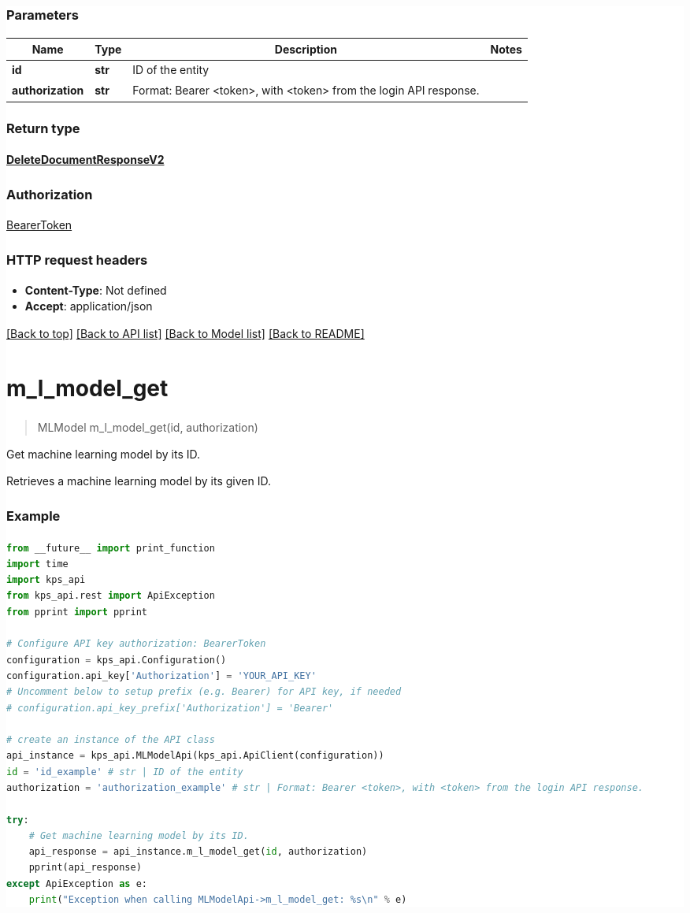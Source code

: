 ### Parameters

Name | Type | Description  | Notes
------------- | ------------- | ------------- | -------------
 **id** | **str**| ID of the entity | 
 **authorization** | **str**| Format: Bearer &lt;token&gt;, with &lt;token&gt; from the login API response. | 

### Return type

[**DeleteDocumentResponseV2**](DeleteDocumentResponseV2.md)

### Authorization

[BearerToken](../README.md#BearerToken)

### HTTP request headers

 - **Content-Type**: Not defined
 - **Accept**: application/json

[[Back to top]](#) [[Back to API list]](../README.md#documentation-for-api-endpoints) [[Back to Model list]](../README.md#documentation-for-models) [[Back to README]](../README.md)

# **m_l_model_get**
> MLModel m_l_model_get(id, authorization)

Get machine learning model by its ID.

Retrieves a machine learning model by its given ID.

### Example
```python
from __future__ import print_function
import time
import kps_api
from kps_api.rest import ApiException
from pprint import pprint

# Configure API key authorization: BearerToken
configuration = kps_api.Configuration()
configuration.api_key['Authorization'] = 'YOUR_API_KEY'
# Uncomment below to setup prefix (e.g. Bearer) for API key, if needed
# configuration.api_key_prefix['Authorization'] = 'Bearer'

# create an instance of the API class
api_instance = kps_api.MLModelApi(kps_api.ApiClient(configuration))
id = 'id_example' # str | ID of the entity
authorization = 'authorization_example' # str | Format: Bearer <token>, with <token> from the login API response.

try:
    # Get machine learning model by its ID.
    api_response = api_instance.m_l_model_get(id, authorization)
    pprint(api_response)
except ApiException as e:
    print("Exception when calling MLModelApi->m_l_model_get: %s\n" % e)
```
